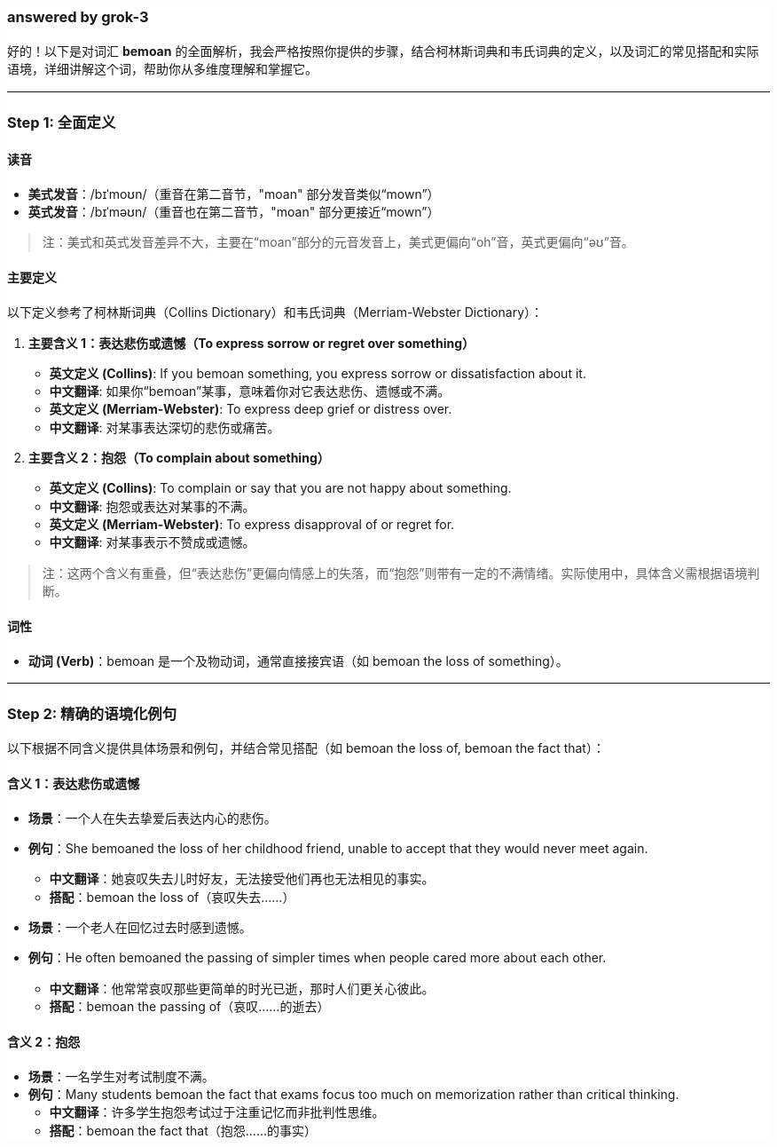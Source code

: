 ### answered by grok-3
好的！以下是对词汇 **bemoan** 的全面解析，我会严格按照你提供的步骤，结合柯林斯词典和韦氏词典的定义，以及词汇的常见搭配和实际语境，详细讲解这个词，帮助你从多维度理解和掌握它。

---

### Step 1: 全面定义

#### 读音
- **美式发音**：/bɪˈmoʊn/（重音在第二音节，"moan" 部分发音类似“mown”）
- **英式发音**：/bɪˈməʊn/（重音也在第二音节，"moan" 部分更接近“mown”）
> 注：美式和英式发音差异不大，主要在“moan”部分的元音发音上，美式更偏向“oh”音，英式更偏向“əʊ”音。

#### 主要定义
以下定义参考了柯林斯词典（Collins Dictionary）和韦氏词典（Merriam-Webster Dictionary）：

1. **主要含义 1：表达悲伤或遗憾（To express sorrow or regret over something）**
   - **英文定义 (Collins)**: If you bemoan something, you express sorrow or dissatisfaction about it.
   - **中文翻译**: 如果你“bemoan”某事，意味着你对它表达悲伤、遗憾或不满。
   - **英文定义 (Merriam-Webster)**: To express deep grief or distress over.
   - **中文翻译**: 对某事表达深切的悲伤或痛苦。

2. **主要含义 2：抱怨（To complain about something）**
   - **英文定义 (Collins)**: To complain or say that you are not happy about something.
   - **中文翻译**: 抱怨或表达对某事的不满。
   - **英文定义 (Merriam-Webster)**: To express disapproval of or regret for.
   - **中文翻译**: 对某事表示不赞成或遗憾。

> 注：这两个含义有重叠，但“表达悲伤”更偏向情感上的失落，而“抱怨”则带有一定的不满情绪。实际使用中，具体含义需根据语境判断。

#### 词性
- **动词 (Verb)**：bemoan 是一个及物动词，通常直接接宾语（如 bemoan the loss of something）。

---

### Step 2: 精确的语境化例句

以下根据不同含义提供具体场景和例句，并结合常见搭配（如 bemoan the loss of, bemoan the fact that）：

#### 含义 1：表达悲伤或遗憾
- **场景**：一个人在失去挚爱后表达内心的悲伤。
- **例句**：She bemoaned the loss of her childhood friend, unable to accept that they would never meet again.
  - **中文翻译**：她哀叹失去儿时好友，无法接受他们再也无法相见的事实。
  - **搭配**：bemoan the loss of（哀叹失去……）

- **场景**：一个老人在回忆过去时感到遗憾。
- **例句**：He often bemoaned the passing of simpler times when people cared more about each other.
  - **中文翻译**：他常常哀叹那些更简单的时光已逝，那时人们更关心彼此。
  - **搭配**：bemoan the passing of（哀叹……的逝去）

#### 含义 2：抱怨
- **场景**：一名学生对考试制度不满。
- **例句**：Many students bemoan the fact that exams focus too much on memorization rather than critical thinking.
  - **中文翻译**：许多学生抱怨考试过于注重记忆而非批判性思维。
  - **搭配**：bemoan the fact that（抱怨……的事实）
